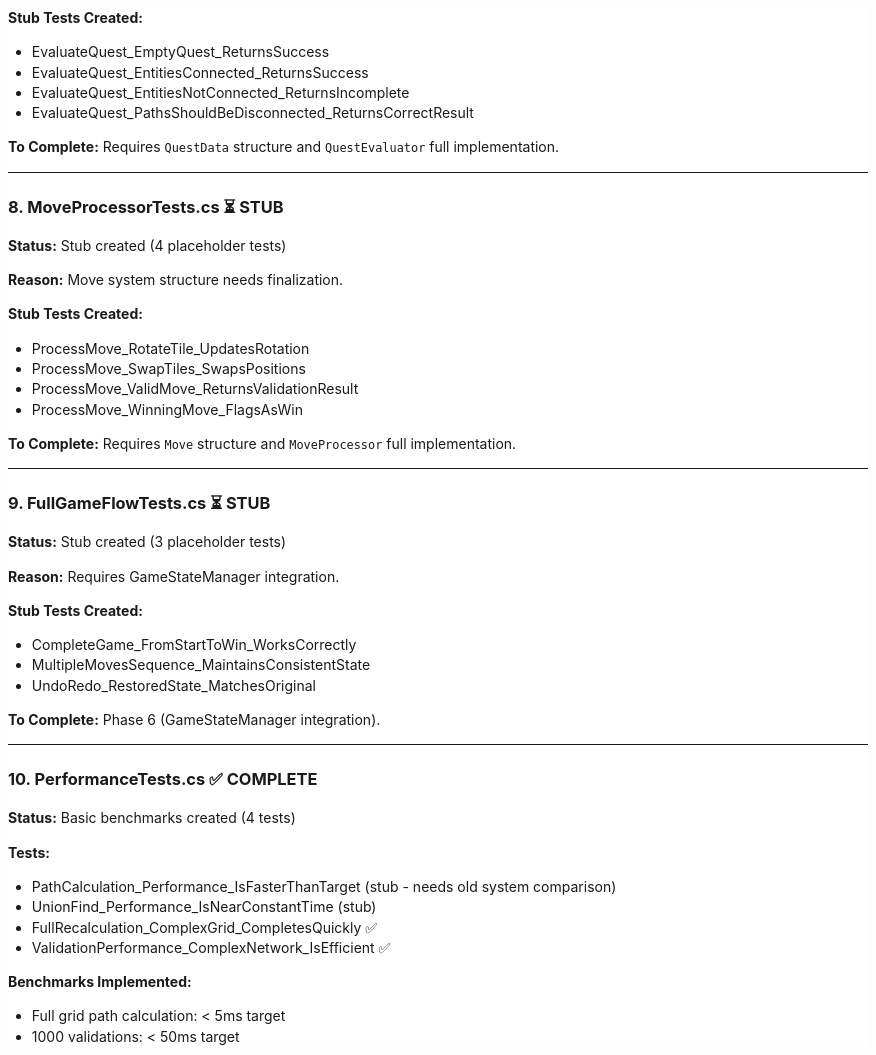 **Stub Tests Created:**

- EvaluateQuest_EmptyQuest_ReturnsSuccess
- EvaluateQuest_EntitiesConnected_ReturnsSuccess
- EvaluateQuest_EntitiesNotConnected_ReturnsIncomplete
- EvaluateQuest_PathsShouldBeDisconnected_ReturnsCorrectResult

**To Complete:** Requires `QuestData` structure and `QuestEvaluator` full implementation.

---

### 8. MoveProcessorTests.cs ⏳ STUB

**Status:** Stub created (4 placeholder tests)

**Reason:** Move system structure needs finalization.

**Stub Tests Created:**

- ProcessMove_RotateTile_UpdatesRotation
- ProcessMove_SwapTiles_SwapsPositions
- ProcessMove_ValidMove_ReturnsValidationResult
- ProcessMove_WinningMove_FlagsAsWin

**To Complete:** Requires `Move` structure and `MoveProcessor` full implementation.

---

### 9. FullGameFlowTests.cs ⏳ STUB

**Status:** Stub created (3 placeholder tests)

**Reason:** Requires GameStateManager integration.

**Stub Tests Created:**

- CompleteGame_FromStartToWin_WorksCorrectly
- MultipleMovesSequence_MaintainsConsistentState
- UndoRedo_RestoredState_MatchesOriginal

**To Complete:** Phase 6 (GameStateManager integration).

---

### 10. PerformanceTests.cs ✅ COMPLETE

**Status:** Basic benchmarks created (4 tests)

**Tests:**

- PathCalculation_Performance_IsFasterThanTarget (stub - needs old system comparison)
- UnionFind_Performance_IsNearConstantTime (stub)
- FullRecalculation_ComplexGrid_CompletesQuickly ✅
- ValidationPerformance_ComplexNetwork_IsEfficient ✅

**Benchmarks Implemented:**

- Full grid path calculation: < 5ms target
- 1000 validations: < 50ms target
